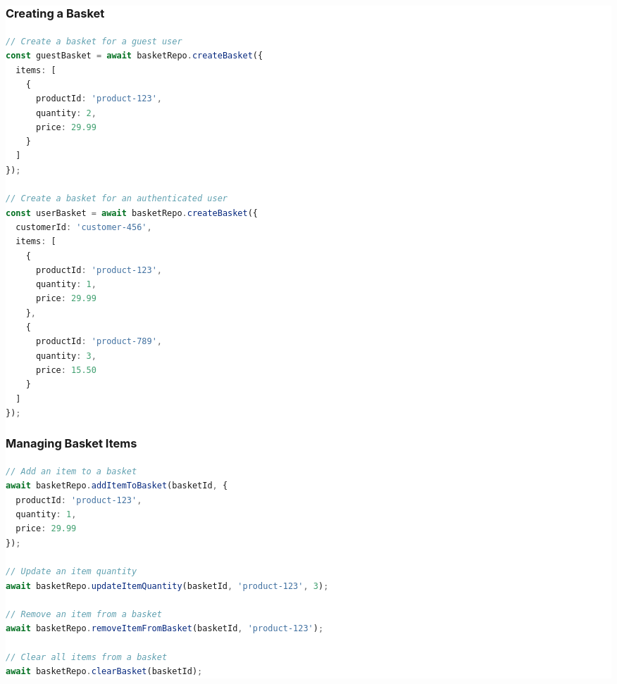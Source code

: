 ### Creating a Basket

```typescript
// Create a basket for a guest user
const guestBasket = await basketRepo.createBasket({
  items: [
    {
      productId: 'product-123',
      quantity: 2,
      price: 29.99
    }
  ]
});

// Create a basket for an authenticated user
const userBasket = await basketRepo.createBasket({
  customerId: 'customer-456',
  items: [
    {
      productId: 'product-123',
      quantity: 1,
      price: 29.99
    },
    {
      productId: 'product-789',
      quantity: 3,
      price: 15.50
    }
  ]
});
```

### Managing Basket Items

```typescript
// Add an item to a basket
await basketRepo.addItemToBasket(basketId, {
  productId: 'product-123',
  quantity: 1,
  price: 29.99
});

// Update an item quantity
await basketRepo.updateItemQuantity(basketId, 'product-123', 3);

// Remove an item from a basket
await basketRepo.removeItemFromBasket(basketId, 'product-123');

// Clear all items from a basket
await basketRepo.clearBasket(basketId);
```
